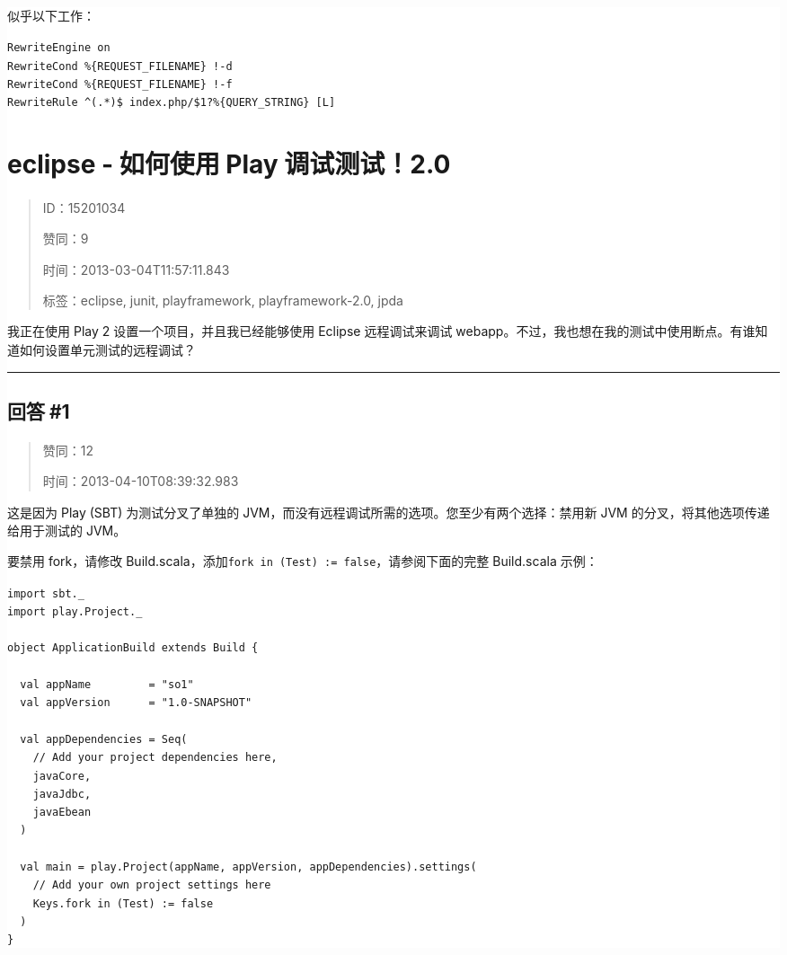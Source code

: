 似乎以下工作：

```
RewriteEngine on
RewriteCond %{REQUEST_FILENAME} !-d
RewriteCond %{REQUEST_FILENAME} !-f
RewriteRule ^(.*)$ index.php/$1?%{QUERY_STRING} [L] 
```

# eclipse - 如何使用 Play 调试测试！2.0

> ID：15201034
> 
> 赞同：9
> 
> 时间：2013-03-04T11:57:11.843
> 
> 标签：eclipse, junit, playframework, playframework-2.0, jpda

我正在使用 Play 2 设置一个项目，并且我已经能够使用 Eclipse 远程调试来调试 webapp。不过，我也想在我的测试中使用断点。有谁知道如何设置单元测试的远程调试？

* * *

## 回答 #1

> 赞同：12
> 
> 时间：2013-04-10T08:39:32.983

这是因为 Play (SBT) 为测试分叉了单独的 JVM，而没有远程调试所需的选项。您至少有两个选择：禁用新 JVM 的分叉，将其他选项传递给用于测试的 JVM。

要禁用 fork，请修改 Build.scala，添加`fork in (Test) := false`，请参阅下面的完整 Build.scala 示例：

```
import sbt._
import play.Project._

object ApplicationBuild extends Build {

  val appName         = "so1"
  val appVersion      = "1.0-SNAPSHOT"

  val appDependencies = Seq(
    // Add your project dependencies here,
    javaCore,
    javaJdbc,
    javaEbean
  )

  val main = play.Project(appName, appVersion, appDependencies).settings(
    // Add your own project settings here
    Keys.fork in (Test) := false
  )
} 
```
